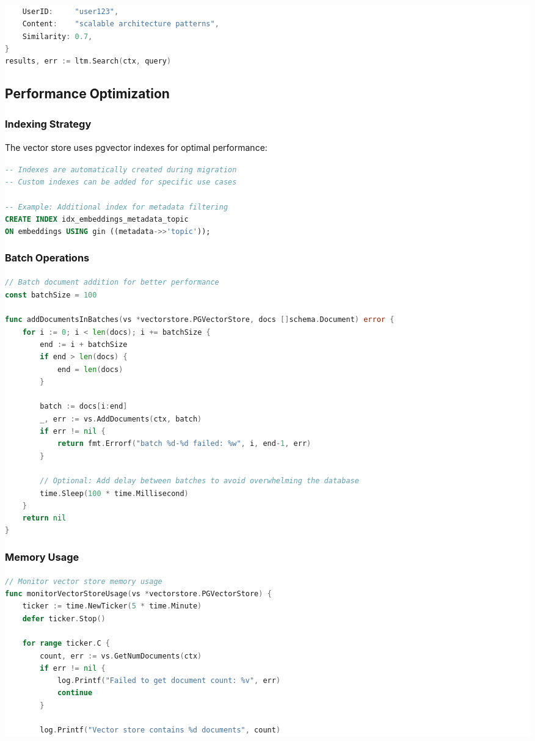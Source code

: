 ```go
    UserID:     "user123",
    Content:    "scalable architecture patterns",
    Similarity: 0.7,
}
results, err := ltm.Search(ctx, query)
```

## Performance Optimization

### Indexing Strategy

The vector store uses pgvector indexes for optimal performance:

```sql
-- Indexes are automatically created during migration
-- Custom indexes can be added for specific use cases

-- Example: Additional index for metadata filtering
CREATE INDEX idx_embeddings_metadata_topic 
ON embeddings USING gin ((metadata->>'topic'));
```

### Batch Operations

```go
// Batch document addition for better performance
const batchSize = 100

func addDocumentsInBatches(vs *vectorstore.PGVectorStore, docs []schema.Document) error {
    for i := 0; i < len(docs); i += batchSize {
        end := i + batchSize
        if end > len(docs) {
            end = len(docs)
        }
        
        batch := docs[i:end]
        _, err := vs.AddDocuments(ctx, batch)
        if err != nil {
            return fmt.Errorf("batch %d-%d failed: %w", i, end-1, err)
        }
        
        // Optional: Add delay between batches to avoid overwhelming the database
        time.Sleep(100 * time.Millisecond)
    }
    return nil
}
```

### Memory Usage

```go
// Monitor vector store memory usage
func monitorVectorStoreUsage(vs *vectorstore.PGVectorStore) {
    ticker := time.NewTicker(5 * time.Minute)
    defer ticker.Stop()
    
    for range ticker.C {
        count, err := vs.GetNumDocuments(ctx)
        if err != nil {
            log.Printf("Failed to get document count: %v", err)
            continue
        }
        
        log.Printf("Vector store contains %d documents", count)
```